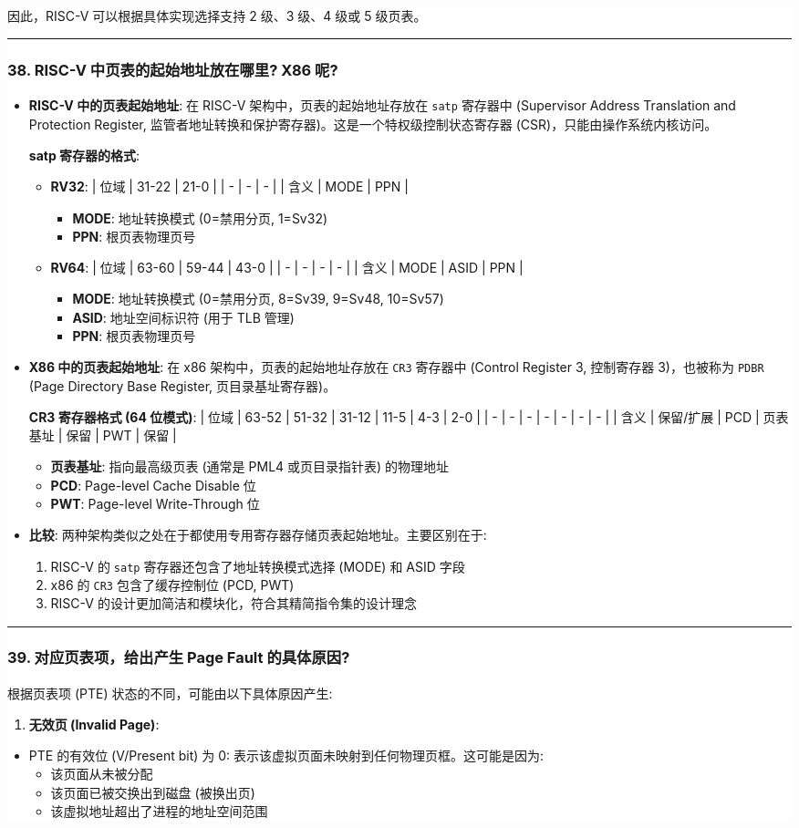 因此，RISC-V 可以根据具体实现选择支持 2 级、3 级、4 级或 5 级页表。

---

### 38. RISC-V 中页表的起始地址放在哪里? X86 呢?

- **RISC-V 中的页表起始地址**: 在 RISC-V 架构中，页表的起始地址存放在 `satp` 寄存器中 (Supervisor Address Translation and Protection Register, 监管者地址转换和保护寄存器)。这是一个特权级控制状态寄存器 (CSR)，只能由操作系统内核访问。

  **satp 寄存器的格式**:
  - **RV32**:
    | 位域 | 31-22 | 21-0 |
    | - | - | - |
    | 含义 | MODE | PPN |
    - **MODE**: 地址转换模式 (0=禁用分页, 1=Sv32)
    - **PPN**: 根页表物理页号

  - **RV64**:
    | 位域 | 63-60 | 59-44 | 43-0 |
    | - | - | - | - |
    | 含义 | MODE | ASID | PPN |
    - **MODE**: 地址转换模式 (0=禁用分页, 8=Sv39, 9=Sv48, 10=Sv57)
    - **ASID**: 地址空间标识符 (用于 TLB 管理)
    - **PPN**: 根页表物理页号

- **X86 中的页表起始地址**: 在 x86 架构中，页表的起始地址存放在 `CR3` 寄存器中 (Control Register 3, 控制寄存器 3)，也被称为 `PDBR` (Page Directory Base Register, 页目录基址寄存器)。

  **CR3 寄存器格式 (64 位模式)**:
  | 位域 | 63-52 | 51-32 | 31-12 | 11-5 | 4-3 | 2-0 |
  | - | - | - | - | - | - | - |
  | 含义 | 保留/扩展 | PCD | 页表基址 | 保留 | PWT | 保留 |
  - **页表基址**: 指向最高级页表 (通常是 PML4 或页目录指针表) 的物理地址
  - **PCD**: Page-level Cache Disable 位
  - **PWT**: Page-level Write-Through 位

- **比较**: 两种架构类似之处在于都使用专用寄存器存储页表起始地址。主要区别在于:
  1. RISC-V 的 `satp` 寄存器还包含了地址转换模式选择 (MODE) 和 ASID 字段
  2. x86 的 `CR3` 包含了缓存控制位 (PCD, PWT)
  3. RISC-V 的设计更加简洁和模块化，符合其精简指令集的设计理念

---

### 39. 对应页表项，给出产生 Page Fault 的具体原因?

根据页表项 (PTE) 状态的不同，可能由以下具体原因产生:
1. **无效页 (Invalid Page)**:
  - PTE 的有效位 (V/Present bit) 为 0: 表示该虚拟页面未映射到任何物理页框。这可能是因为:
    - 该页面从未被分配
    - 该页面已被交换出到磁盘 (被换出页)
    - 该虚拟地址超出了进程的地址空间范围
